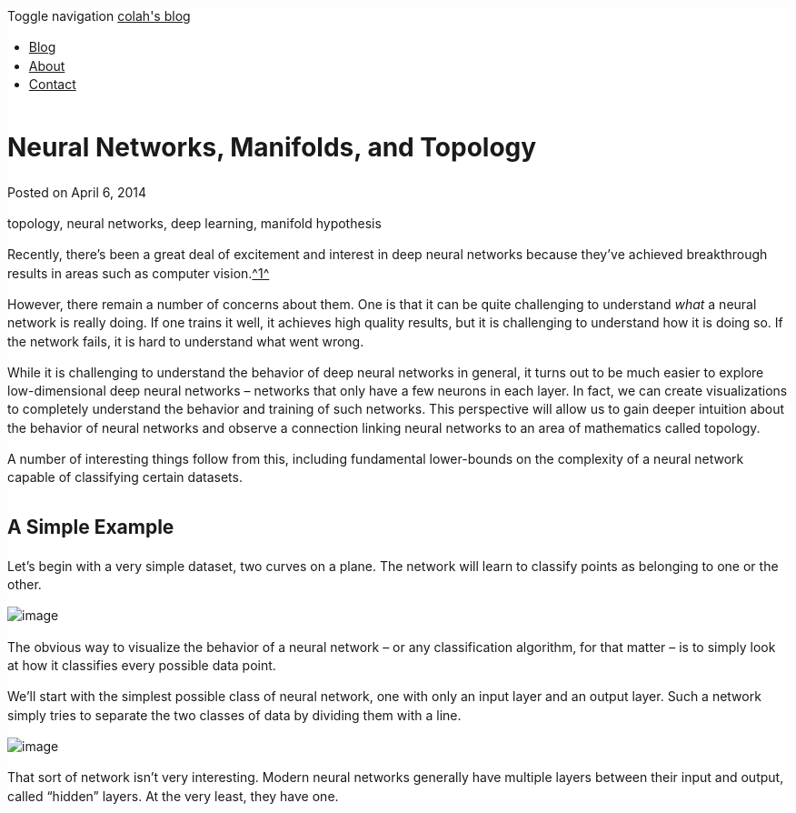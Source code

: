 Toggle navigation [colah's blog](../../)

-   [Blog](../../archive.html)
-   [About](../../about.html)
-   [Contact](../../contact.html)

Neural Networks, Manifolds, and Topology
========================================

Posted on April 6, 2014

topology, neural networks, deep learning, manifold hypothesis

Recently, there’s been a great deal of excitement and interest in deep
neural networks because they’ve achieved breakthrough results in areas
such as computer vision.[^1^](#fn1)

However, there remain a number of concerns about them. One is that it
can be quite challenging to understand *what* a neural network is really
doing. If one trains it well, it achieves high quality results, but it
is challenging to understand how it is doing so. If the network fails,
it is hard to understand what went wrong.

While it is challenging to understand the behavior of deep neural
networks in general, it turns out to be much easier to explore
low-dimensional deep neural networks – networks that only have a few
neurons in each layer. In fact, we can create visualizations to
completely understand the behavior and training of such networks. This
perspective will allow us to gain deeper intuition about the behavior of
neural networks and observe a connection linking neural networks to an
area of mathematics called topology.

A number of interesting things follow from this, including fundamental
lower-bounds on the complexity of a neural network capable of
classifying certain datasets.

A Simple Example
----------------

Let’s begin with a very simple dataset, two curves on a plane. The
network will learn to classify points as belonging to one or the other.

![image](img/simple2_data.png)

The obvious way to visualize the behavior of a neural network – or any
classification algorithm, for that matter – is to simply look at how it
classifies every possible data point.

We’ll start with the simplest possible class of neural network, one with
only an input layer and an output layer. Such a network simply tries to
separate the two classes of data by dividing them with a line.

![image](img/simple2_linear.png)

That sort of network isn’t very interesting. Modern neural networks
generally have multiple layers between their input and output, called
“hidden” layers. At the very least, they have one.
